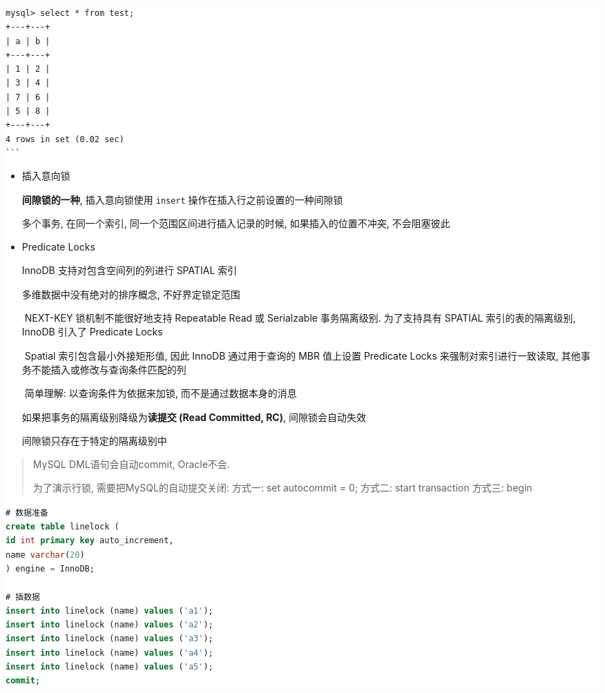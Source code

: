     mysql> select * from test;
    +---+---+
    | a | b |
    +---+---+
    | 1 | 2 |
    | 3 | 4 |
    | 7 | 6 |
    | 5 | 8 |
    +---+---+
    4 rows in set (0.02 sec)
    ```

    

  - 插入意向锁

    **间隙锁的一种**, 插入意向锁使用 `insert` 操作在插入行之前设置的一种间隙锁

    多个事务, 在同一个索引, 同一个范围区间进行插入记录的时候, 如果插入的位置不冲突, 不会阻塞彼此

  

- Predicate Locks
  
    InnoDB 支持对包含空间列的列进行 SPATIAL 索引
  
    多维数据中没有绝对的排序概念, 不好界定锁定范围

  

  ​		NEXT-KEY 锁机制不能很好地支持 Repeatable Read 或 Serialzable 事务隔离级别. 为了支持具有 SPATIAL 索引的表的隔离级别, InnoDB 引入了 Predicate Locks

  ​		Spatial 索引包含最小外接矩形值, 因此 InnoDB 通过用于查询的 MBR 值上设置 Predicate Locks 来强制对索引进行一致读取, 其他事务不能插入或修改与查询条件匹配的列

  ​		简单理解: 以查询条件为依据来加锁, 而不是通过数据本身的消息

  

  如果把事务的隔离级别降级为**读提交 (Read Committed, RC)**, 间隙锁会自动失效

  间隙锁只存在于特定的隔离级别中





> MySQL DML语句会自动commit, Oracle不会.
>
> 为了演示行锁, 需要把MySQL的自动提交关闭:
> 方式一: set autocommit = 0;
> 方式二: start transaction
> 方式三: begin

```sql
# 数据准备
create table linelock (
id int primary key auto_increment,
name varchar(20)
) engine = InnoDB;

# 插数据
insert into linelock (name) values ('a1');
insert into linelock (name) values ('a2');
insert into linelock (name) values ('a3');
insert into linelock (name) values ('a4');
insert into linelock (name) values ('a5');
commit;
```
